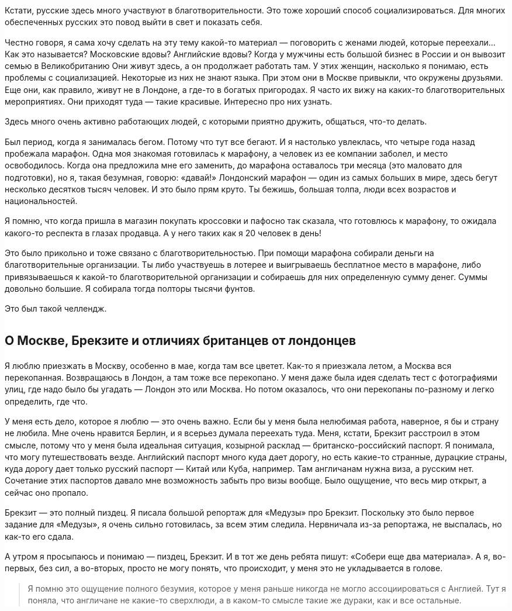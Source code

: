 Кстати, русские здесь много участвуют в благотворительности. Это тоже хороший способ социализироваться. Для многих обеспеченных русских это повод выйти в свет и показать себя. 

Честно говоря, я сама хочу сделать на эту тему какой-то материал — поговорить с женами людей, которые переехали... Как это называется? Московские вдовы? Английские вдовы? Когда у мужчины есть большой бизнес в России и он вывозит семью в Великобританию Они живут здесь, а он продолжает работать там. У этих женщин, насколько я понимаю, есть проблемы с социализацией. Некоторые из них не знают языка. При этом они в Москве привыкли, что окружены друзьями. Еще они, как правило, живут не в Лондоне, а где-то в богатых пригородах. Я часто их вижу на каких-то благотворительных мероприятиях. Они приходят туда — такие красивые. Интересно про них узнать. 

Здесь много очень активно работающих людей, с которыми приятно дружить, общаться, что-то делать. 

Был период, когда я занималась бегом. Потому что тут все бегают. И я настолько увлеклась, что четыре года назад пробежала марафон. Одна моя знакомая готовилась к марафону, а человек из ее компании заболел, и место освободилось. Когда она предложила мне его заменить, до марафона оставалось три месяца (это маловато для подготовки), но я, такая безумная, говорю: «давай!» Лондонский марафон — один из самых больших в мире, здесь бегут несколько десятков тысяч человек. И это было прям круто. Ты бежишь, большая толпа, люди всех возрастов и национальностей.

Я помню, что когда пришла в магазин покупать кроссовки и пафосно так сказала, что готовлюсь к марафону, то ожидала какого-то респекта в глазах продавца. А у него таких как я 20 человек в день!

Это было прикольно и тоже связано с благотворительностью. При помощи марафона собирали деньги на благотворительные организации. Ты либо участвуешь в лотерее и выигрываешь бесплатное место в марафоне, либо привязываешься к какой-то благотворительной организации и собираешь для них определенную сумму денег. Суммы довольно большие. Я собирала тогда полторы тысячи фунтов.   
  
Это был такой челлендж.

## О Москве, Брекзите и отличиях британцев от лондонцев  


Я люблю приезжать в Москву, особенно в мае, когда там все цветет. Как-то я приезжала летом, а Москва вся перекопанная. Возвращаюсь в Лондон, а там тоже все перекопано. У меня даже была идея сделать тест с фотографиями улиц, где надо было бы угадать — Лондон это или Москва. Но потом оказалось, что они перекопаны по-разному и легко определить, где что.

У меня есть дело, которое я люблю — это очень важно. Если бы у меня была нелюбимая работа, наверное, я бы и страну не любила. Мне очень нравится Берлин, и я всерьез думала переехать туда. Меня, кстати, Брекзит расстроил в этом смысле, потому что у меня была идеальная ситуация, козырной расклад — британско-российский паспорт. Я понимала, что могу путешествовать везде. Английский паспорт много куда дает дорогу, но есть какие-то странные, дурацкие страны, куда дорогу дает только русский паспорт — Китай или Куба, например. Там англичанам нужна виза, а русским нет. Сочетание этих паспортов давало мне возможность забыть про визы вообще. Было ощущение, что весь мир открыт, а сейчас оно пропало.

Брекзит — это полный пиздец. Я писала большой репортаж для «Медузы» про Брекзит. Поскольку это было первое задание для «Медузы», я очень сильно готовилась, за всем этим следила. Нервничала из-за репортажа, не выспалась, но как-то его сдала.

А утром я просыпаюсь и понимаю — пиздец, Брекзит. И в тот же день ребята пишут: «Собери еще два материала». А я, во-первых, без сил, а во-вторых, просто не могу понять, что происходит, у меня это не укладывается в голове. 

> ﻿Я помню это ощущение полного безумия, которое у меня раньше никогда не могло ассоциироваться с Англией. Тут я поняла, что англичане не какие-то сверхлюди, а в каком-то смысле такие же дураки, как и все остальные.﻿

